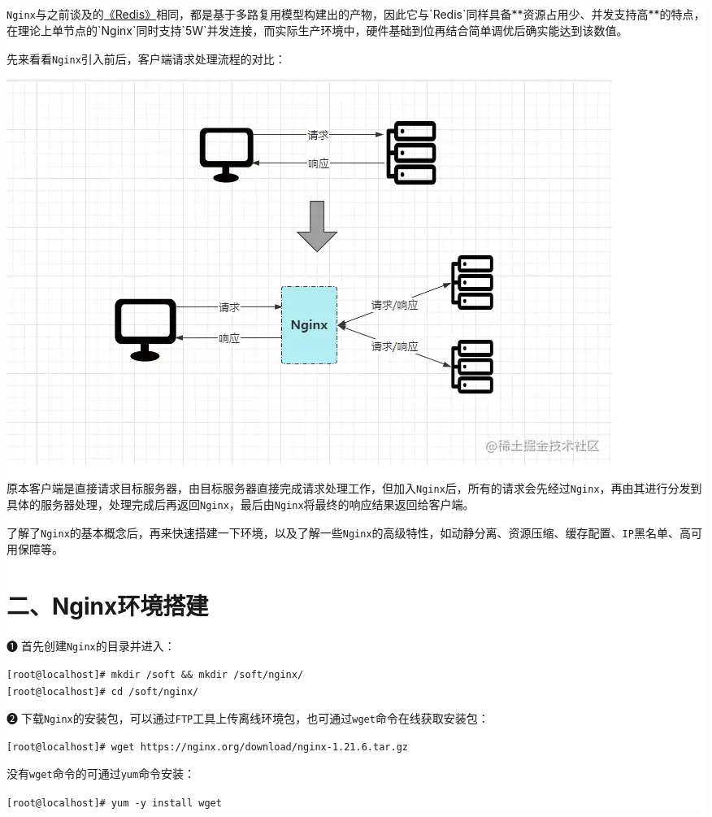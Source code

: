 `Nginx`与之前谈及的[《Redis》](https://juejin.cn/post/7097521572885299214 "https://juejin.cn/post/7097521572885299214")相同，都是基于多路复用模型构建出的产物，因此它与`Redis`同样具备**资源占用少、并发支持高**的特点，在理论上单节点的`Nginx`同时支持`5W`并发连接，而实际生产环境中，硬件基础到位再结合简单调优后确实能达到该数值。

先来看看`Nginx`引入前后，客户端请求处理流程的对比：

![](img/20230131160428.png)  

原本客户端是直接请求目标服务器，由目标服务器直接完成请求处理工作，但加入`Nginx`后，所有的请求会先经过`Nginx`，再由其进行分发到具体的服务器处理，处理完成后再返回`Nginx`，最后由`Nginx`将最终的响应结果返回给客户端。

了解了`Nginx`的基本概念后，再来快速搭建一下环境，以及了解一些`Nginx`的高级特性，如动静分离、资源压缩、缓存配置、`IP`黑名单、高可用保障等。

# 二、Nginx环境搭建

❶ 首先创建`Nginx`的目录并进入：

```shell
[root@localhost]# mkdir /soft && mkdir /soft/nginx/
[root@localhost]# cd /soft/nginx/
```

❷ 下载`Nginx`的安装包，可以通过`FTP`工具上传离线环境包，也可通过`wget`命令在线获取安装包：

```shell
[root@localhost]# wget https://nginx.org/download/nginx-1.21.6.tar.gz
```

没有`wget`命令的可通过`yum`命令安装：

```shell
[root@localhost]# yum -y install wget
```
